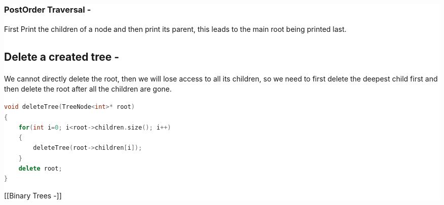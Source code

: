 ### PostOrder Traversal - 

First Print the children of a node and then print its parent, this leads to the main root being printed last.

## Delete a created tree - 

We cannot directly delete the root, then we will lose access to all its children, so we need to first delete the deepest child first and then delete the root after all the children are gone.

```C++
void deleteTree(TreeNode<int>* root)
{
	for(int i=0; i<root->children.size(); i++)
	{
		deleteTree(root->children[i]);
	}
	delete root;
}
```

[[Binary Trees -]]
